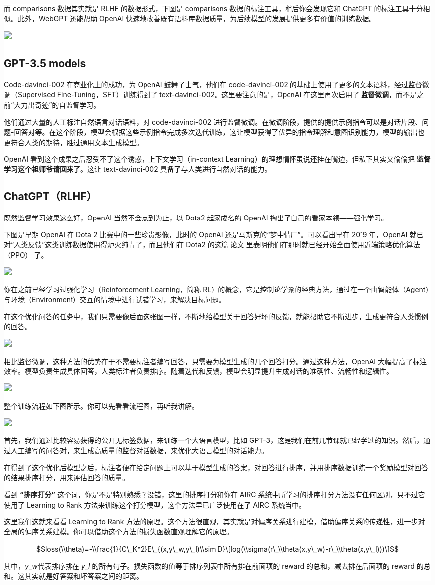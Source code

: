 而 comparisons 数据其实就是 RLHF 的数据形式，下图是 comparisons 数据的标注工具，稍后你会发现它和 ChatGPT 的标注工具十分相似。此外，WebGPT 还能帮助 OpenAI 快速地改善既有语料库数据质量，为后续模型的发展提供更多有价值的训练数据。

![](https://static001.geekbang.org/resource/image/80/36/800279c28b4397ff65ccdb68687b2b36.jpg?wh=1867x1050)

## GPT-3.5 models

Code-davinci-002 在商业化上的成功，为 OpenAI 鼓舞了士气，他们在 code-davinci-002 的基础上使用了更多的文本语料，经过监督微调（Supervised Fine-Tuning，SFT）训练得到了 text-davinci-002。这里要注意的是，OpenAI 在这里再次启用了 **监督微调**，而不是之前“大力出奇迹”的自监督学习。

他们通过大量的人工标注自然语言对话语料，对 code-davinci-002 进行监督微调。在微调阶段，提供的提供示例指令可以是对话片段、问题-回答对等。在这个阶段，模型会根据这些示例指令完成多次迭代训练，这让模型获得了优异的指令理解和意图识别能力，模型的输出也更符合人类的期待，胜过通用文本生成模型。

OpenAI 看到这个成果之后忍受不了这个诱惑，上下文学习（in-context Learning）的理想情怀虽说还挂在嘴边，但私下其实又偷偷把 **监督学习这个祖师爷请回来了**。这让 text-davinci-002 具备了与人类进行自然对话的能力。

## ChatGPT（RLHF）

既然监督学习效果这么好，OpenAI 当然不会点到为止，以 Dota2 起家成名的 OpenAI 掏出了自己的看家本领——强化学习。

下图是早期 OpenAI 在 Dota 2 比赛中的一些珍贵影像，此时的 OpenAI 还是马斯克的“梦中情厂”。可以看出早在 2019 年，OpenAI 就已对“人类反馈”这类训练数据使用得炉火纯青了，而且他们在 Dota2 的这篇 [论文](https://cdn.openai.com/dota-2.pdf) 里表明他们在那时就已经开始全面使用近端策略优化算法（PPO） 了。

![](https://static001.geekbang.org/resource/image/b3/43/b3e294a400886caceb52c842d24e0f43.jpg?wh=1867x1050)

你在之前已经学习过强化学习（Reinforcement Learning，简称 RL）的概念，它是控制论学派的经典方法，通过在一个由智能体（Agent）与环境（Environment）交互的情境中进行试错学习，来解决目标问题。

在这个优化问答的任务中，我们只需要像后面这张图一样，不断地给模型关于回答好坏的反馈，就能帮助它不断进步，生成更符合人类惯例的回答。

![](https://static001.geekbang.org/resource/image/37/86/37d8b95813e3ab2fb1267f6f300d3786.jpg?wh=1867x1050)

相比监督微调，这种方法的优势在于不需要标注者编写回答，只需要为模型生成的几个回答打分。通过这种方法，OpenAI 大幅提高了标注效率。模型负责生成具体回答，人类标注者负责排序。随着迭代和反馈，模型会明显提升生成对话的准确性、流畅性和逻辑性。

![](https://static001.geekbang.org/resource/image/20/88/207258c304e4b6e151a201c4a1bd1788.jpg?wh=4000x2250)

整个训练流程如下图所示。你可以先看看流程图，再听我讲解。

![](https://static001.geekbang.org/resource/image/14/fb/149e1e46bb47950ba6c82633e243ccfb.jpg?wh=4000x2250)

首先，我们通过比较容易获得的公开无标签数据，来训练一个大语言模型，比如 GPT-3，这是我们在前几节课就已经学过的知识。然后，通过人工编写的问答对，来生成高质量的监督对话数据，来优化大语言模型的对话能力。

在得到了这个优化后模型之后，标注者便在给定问题上可以基于模型生成的答案，对回答进行排序，并用排序数据训练一个奖励模型对回答的结果排序打分，用来评估回答的质量。

看到 **“排序打分”** 这个词，你是不是特别熟悉？没错，这里的排序打分和你在 AIRC 系统中所学习的排序打分方法没有任何区别，只不过它使用了 Learning to Rank 方法来训练这个打分模型，这个方法早已广泛使用在了 AIRC 系统当中。

这里我们这就来看看 Learning to Rank 方法的原理。这个方法很直观，其实就是对偏序关系进行建模，借助偏序关系的传递性，进一步对全局的偏序关系建模。你可以借助这个方法的损失函数直观理解它的原理。

$$loss(\\theta)=-\\frac{1}{C\_K^2}E\_{(x,y\_w,y\_l)\\sim D}\[log(\\sigma(r\_\\theta(x,y\_w)-r\_\\theta(x,y\_l)))\]$$

其中，$y\_w$代表排序排在 $y\_l$ 的所有句子。损失函数的值等于排序列表中所有排在前面项的 reward 的总和，减去排在后面项的 reward 的总和。这其实就是好答案和坏答案之间的距离。
